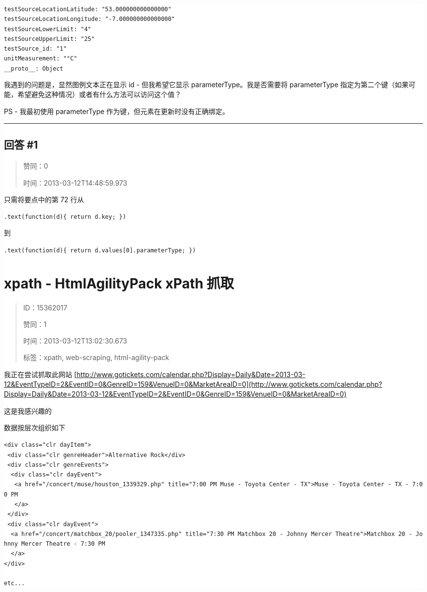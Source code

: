 ```
testSourceLocationLatitude: "53.000000000000000"
testSourceLocationLongitude: "-7.000000000000000"
testSourceLowerLimit: "4"
testSourceUpperLimit: "25"
testSource_id: "1"
unitMeasurement: "°C"
__proto__: Object 
```

我遇到的问题是，显然图例文本正在显示 id - 但我希望它显示 parameterType。我是否需要将 parameterType 指定为第二个键（如果可能，希望避免这种情况）或者有什么方法可以访问这个值？

PS - 我最初使用 parameterType 作为键，但元素在更新时没有正确绑定。

* * *

## 回答 #1

> 赞同：0
> 
> 时间：2013-03-12T14:48:59.973

只需将要点中的第 72 行从

```
.text(function(d){ return d.key; }) 
```

到

```
.text(function(d){ return d.values[0].parameterType; }) 
```

# xpath - HtmlAgilityPack xPath 抓取

> ID：15362017
> 
> 赞同：1
> 
> 时间：2013-03-12T13:02:30.673
> 
> 标签：xpath, web-scraping, html-agility-pack

我正在尝试抓取此网站 [http://www.gotickets.com/calendar.php?Display=Daily&Date=2013-03-12&EventTypeID=2&EventID=0&GenreID=159&VenueID=0&MarketAreaID=0](http://www.gotickets.com/calendar.php?Display=Daily&Date=2013-03-12&EventTypeID=2&EventID=0&GenreID=159&VenueID=0&MarketAreaID=0)

这是我感兴趣的

数据按层次组织如下

```
<div class="clr dayItem">
 <div class="clr genreHeader">Alternative Rock</div>
 <div class="clr genreEvents">
  <div class="clr dayEvent">
   <a href="/concert/muse/houston_1339329.php" title="7:00 PM Muse - Toyota Center - TX">Muse - Toyota Center - TX - 7:00 PM
   </a>
 </div>
 <div class="clr dayEvent">
  <a href="/concert/matchbox_20/pooler_1347335.php" title="7:30 PM Matchbox 20 - Johnny Mercer Theatre">Matchbox 20 - Johnny Mercer Theatre - 7:30 PM
  </a>
</div>

etc...
```